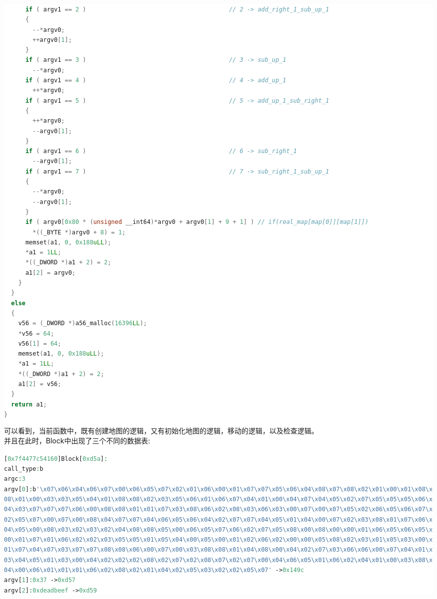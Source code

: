 ```cpp
      if ( argv1 == 2 )                                        // 2 -> add_right_1_sub_up_1
      {
        --*argv0;
        ++argv0[1];
      }
      if ( argv1 == 3 )                                        // 3 -> sub_up_1
        --*argv0;
      if ( argv1 == 4 )                                        // 4 -> add_up_1
        ++*argv0;
      if ( argv1 == 5 )                                        // 5 -> add_up_1_sub_right_1
      {
        ++*argv0;
        --argv0[1];
      }
      if ( argv1 == 6 )                                        // 6 -> sub_right_1
        --argv0[1];
      if ( argv1 == 7 )                                        // 7 -> sub_right_1_sub_up_1
      {
        --*argv0;
        --argv0[1];
      }
      if ( argv0[0x80 * (unsigned __int64)*argv0 + argv0[1] + 9 + 1] ) // if(real_map[map[0]][map[1]])
        *((_BYTE *)argv0 + 8) = 1;
      memset(a1, 0, 0x188uLL);
      *a1 = 1LL;
      *((_DWORD *)a1 + 2) = 2;
      a1[2] = argv0;
    }
  }
  else
  {
    v56 = (_DWORD *)a56_malloc(16396LL);
    *v56 = 64;
    v56[1] = 64;
    memset(a1, 0, 0x188uLL);
    *a1 = 1LL;
    *((_DWORD *)a1 + 2) = 2;
    a1[2] = v56;
  }
  return a1;
}
```

可以看到，当前函数中，既有创建地图的逻辑，又有初始化地图的逻辑，移动的逻辑，以及检查逻辑。  
并且在此时，Block中出现了三个不同的数据表:

```php
[0x7f4477c54160]Block[0xd5a]:
call_type:b
argc:3
argv[0]:b'\x07\x06\x04\x06\x07\x00\x06\x05\x07\x02\x01\x06\x00\x01\x07\x07\x05\x06\x04\x08\x07\x08\x02\x01\x00\x01\x08\x08\x01\x00\x03\x03\x05\x04\x01\x08\x08\x02\x03\x05\x06\x01\x06\x07\x04\x01\x00\x04\x07\x04\x05\x02\x07\x05\x05\x05\x06\x04\x03\x07\x07\x07\x06\x00\x08\x08\x01\x01\x07\x03\x08\x06\x02\x08\x03\x06\x03\x00\x07\x00\x07\x05\x02\x06\x05\x06\x07\x02\x05\x07\x00\x07\x00\x08\x04\x07\x07\x04\x06\x05\x06\x04\x02\x07\x07\x04\x05\x01\x04\x00\x07\x02\x03\x08\x01\x07\x06\x04\x05\x00\x08\x03\x02\x03\x02\x04\x08\x08\x05\x00\x06\x05\x07\x06\x02\x07\x05\x08\x00\x08\x00\x00\x01\x06\x05\x06\x05\x00\x01\x07\x01\x06\x02\x02\x03\x05\x05\x01\x05\x04\x00\x05\x00\x01\x02\x06\x02\x00\x00\x05\x08\x02\x03\x01\x05\x03\x00\x01\x07\x04\x07\x03\x07\x07\x08\x08\x06\x00\x07\x00\x03\x08\x08\x01\x04\x08\x00\x04\x02\x07\x03\x06\x06\x00\x07\x04\x01\x03\x04\x05\x01\x03\x00\x04\x02\x02\x02\x08\x02\x07\x02\x08\x07\x02\x07\x00\x04\x06\x05\x01\x06\x02\x04\x01\x00\x03\x08\x04\x00\x06\x01\x01\x01\x06\x02\x08\x02\x01\x04\x02\x05\x03\x02\x02\x05\x07' ->0x149c
argv[1]:0x37 ->0xd57
argv[2]:0xdeadbeef ->0xd59
```